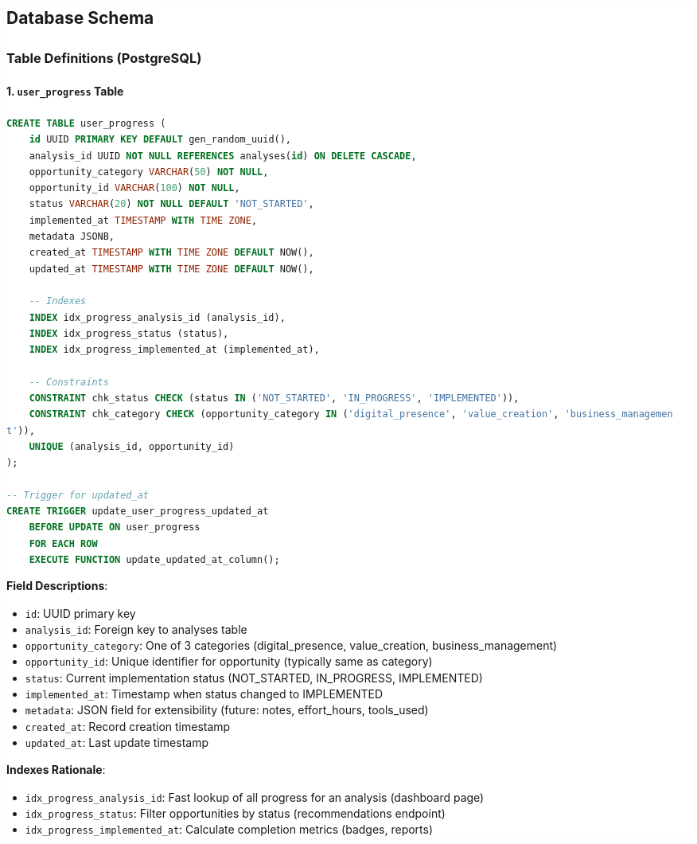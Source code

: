 
## Database Schema

### Table Definitions (PostgreSQL)

#### 1. `user_progress` Table

```sql
CREATE TABLE user_progress (
    id UUID PRIMARY KEY DEFAULT gen_random_uuid(),
    analysis_id UUID NOT NULL REFERENCES analyses(id) ON DELETE CASCADE,
    opportunity_category VARCHAR(50) NOT NULL,
    opportunity_id VARCHAR(100) NOT NULL,
    status VARCHAR(20) NOT NULL DEFAULT 'NOT_STARTED',
    implemented_at TIMESTAMP WITH TIME ZONE,
    metadata JSONB,
    created_at TIMESTAMP WITH TIME ZONE DEFAULT NOW(),
    updated_at TIMESTAMP WITH TIME ZONE DEFAULT NOW(),

    -- Indexes
    INDEX idx_progress_analysis_id (analysis_id),
    INDEX idx_progress_status (status),
    INDEX idx_progress_implemented_at (implemented_at),

    -- Constraints
    CONSTRAINT chk_status CHECK (status IN ('NOT_STARTED', 'IN_PROGRESS', 'IMPLEMENTED')),
    CONSTRAINT chk_category CHECK (opportunity_category IN ('digital_presence', 'value_creation', 'business_management')),
    UNIQUE (analysis_id, opportunity_id)
);

-- Trigger for updated_at
CREATE TRIGGER update_user_progress_updated_at
    BEFORE UPDATE ON user_progress
    FOR EACH ROW
    EXECUTE FUNCTION update_updated_at_column();
```

**Field Descriptions**:
- `id`: UUID primary key
- `analysis_id`: Foreign key to analyses table
- `opportunity_category`: One of 3 categories (digital_presence, value_creation, business_management)
- `opportunity_id`: Unique identifier for opportunity (typically same as category)
- `status`: Current implementation status (NOT_STARTED, IN_PROGRESS, IMPLEMENTED)
- `implemented_at`: Timestamp when status changed to IMPLEMENTED
- `metadata`: JSON field for extensibility (future: notes, effort_hours, tools_used)
- `created_at`: Record creation timestamp
- `updated_at`: Last update timestamp

**Indexes Rationale**:
- `idx_progress_analysis_id`: Fast lookup of all progress for an analysis (dashboard page)
- `idx_progress_status`: Filter opportunities by status (recommendations endpoint)
- `idx_progress_implemented_at`: Calculate completion metrics (badges, reports)
